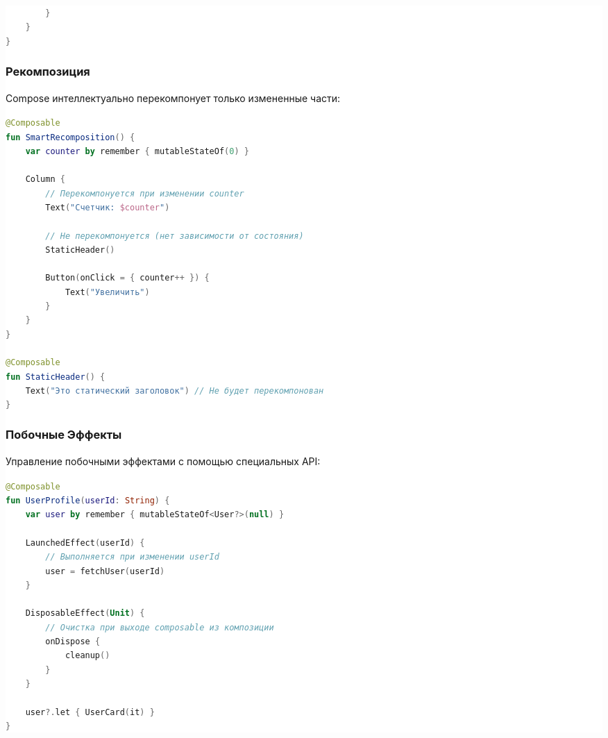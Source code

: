```kotlin
        }
    }
}
```

### Рекомпозиция

Compose интеллектуально перекомпонует только измененные части:

```kotlin
@Composable
fun SmartRecomposition() {
    var counter by remember { mutableStateOf(0) }

    Column {
        // Перекомпонуется при изменении counter
        Text("Счетчик: $counter")

        // Не перекомпонуется (нет зависимости от состояния)
        StaticHeader()

        Button(onClick = { counter++ }) {
            Text("Увеличить")
        }
    }
}

@Composable
fun StaticHeader() {
    Text("Это статический заголовок") // Не будет перекомпонован
}
```

### Побочные Эффекты

Управление побочными эффектами с помощью специальных API:

```kotlin
@Composable
fun UserProfile(userId: String) {
    var user by remember { mutableStateOf<User?>(null) }

    LaunchedEffect(userId) {
        // Выполняется при изменении userId
        user = fetchUser(userId)
    }

    DisposableEffect(Unit) {
        // Очистка при выходе composable из композиции
        onDispose {
            cleanup()
        }
    }

    user?.let { UserCard(it) }
}
```

